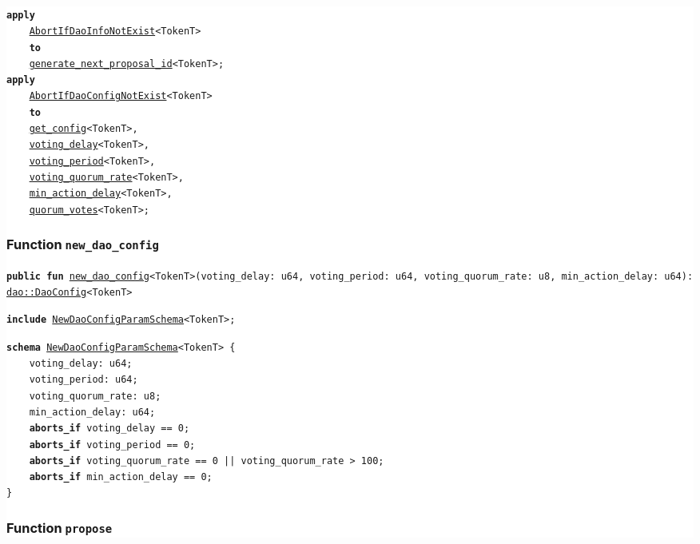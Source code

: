 <pre><code><b>apply</b>
    <a href="dao.md#0x1_dao_AbortIfDaoInfoNotExist">AbortIfDaoInfoNotExist</a>&lt;TokenT&gt;
    <b>to</b>
    <a href="dao.md#0x1_dao_generate_next_proposal_id">generate_next_proposal_id</a>&lt;TokenT&gt;;
<b>apply</b>
    <a href="dao.md#0x1_dao_AbortIfDaoConfigNotExist">AbortIfDaoConfigNotExist</a>&lt;TokenT&gt;
    <b>to</b>
    <a href="dao.md#0x1_dao_get_config">get_config</a>&lt;TokenT&gt;,
    <a href="dao.md#0x1_dao_voting_delay">voting_delay</a>&lt;TokenT&gt;,
    <a href="dao.md#0x1_dao_voting_period">voting_period</a>&lt;TokenT&gt;,
    <a href="dao.md#0x1_dao_voting_quorum_rate">voting_quorum_rate</a>&lt;TokenT&gt;,
    <a href="dao.md#0x1_dao_min_action_delay">min_action_delay</a>&lt;TokenT&gt;,
    <a href="dao.md#0x1_dao_quorum_votes">quorum_votes</a>&lt;TokenT&gt;;
</code></pre>



<a id="@Specification_1_new_dao_config"></a>

### Function `new_dao_config`


<pre><code><b>public</b> <b>fun</b> <a href="dao.md#0x1_dao_new_dao_config">new_dao_config</a>&lt;TokenT&gt;(voting_delay: u64, voting_period: u64, voting_quorum_rate: u8, min_action_delay: u64): <a href="dao.md#0x1_dao_DaoConfig">dao::DaoConfig</a>&lt;TokenT&gt;
</code></pre>




<pre><code><b>include</b> <a href="dao.md#0x1_dao_NewDaoConfigParamSchema">NewDaoConfigParamSchema</a>&lt;TokenT&gt;;
</code></pre>




<a id="0x1_dao_NewDaoConfigParamSchema"></a>


<pre><code><b>schema</b> <a href="dao.md#0x1_dao_NewDaoConfigParamSchema">NewDaoConfigParamSchema</a>&lt;TokenT&gt; {
    voting_delay: u64;
    voting_period: u64;
    voting_quorum_rate: u8;
    min_action_delay: u64;
    <b>aborts_if</b> voting_delay == 0;
    <b>aborts_if</b> voting_period == 0;
    <b>aborts_if</b> voting_quorum_rate == 0 || voting_quorum_rate &gt; 100;
    <b>aborts_if</b> min_action_delay == 0;
}
</code></pre>



<a id="@Specification_1_propose"></a>

### Function `propose`
